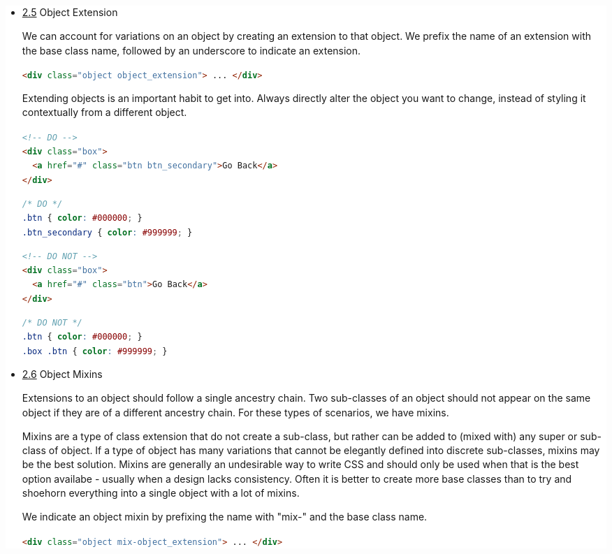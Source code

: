 <a name="methodology--object-extension"></a><a name="2.5"></a>
- [2.5](#methodology--object-extension) Object Extension

  We can account for variations on an object by creating an extension to that object. We prefix the name of an extension with the base class name, followed by an underscore to indicate an extension.

  ```html
  <div class="object object_extension"> ... </div>
  ```

  Extending objects is an important habit to get into. Always directly alter the object you want to change, instead of styling it contextually from a different object.

  ```html
  <!-- DO -->
  <div class="box">
    <a href="#" class="btn btn_secondary">Go Back</a>
  </div>
  ```

  ```css
  /* DO */
  .btn { color: #000000; }
  .btn_secondary { color: #999999; }
  ```

  ```html
  <!-- DO NOT -->
  <div class="box">
    <a href="#" class="btn">Go Back</a>
  </div>
  ```

  ```css
  /* DO NOT */
  .btn { color: #000000; }
  .box .btn { color: #999999; }
  ```

<a name="methodology--object-mixins"></a><a name="2.6"></a>
- [2.6](#methodology--object-mixins) Object Mixins

  Extensions to an object should follow a single ancestry chain. Two sub-classes of an object should not appear on the same object if they are of a different ancestry chain. For these types of scenarios, we have mixins.

  Mixins are a type of class extension that do not create a sub-class, but rather can be added to (mixed with) any super or sub-class of object. If a type of object has many variations that cannot be elegantly defined into discrete sub-classes, mixins may be the best solution. Mixins are generally an undesirable way to write CSS and should only be used when that is the best option availabe - usually when a design lacks consistency. Often it is better to create more base classes than to try and shoehorn everything into a single object with a lot of mixins.

  We indicate an object mixin by prefixing the name with "mix-" and the base class name.

  ```html
  <div class="object mix-object_extension"> ... </div>
  ```
